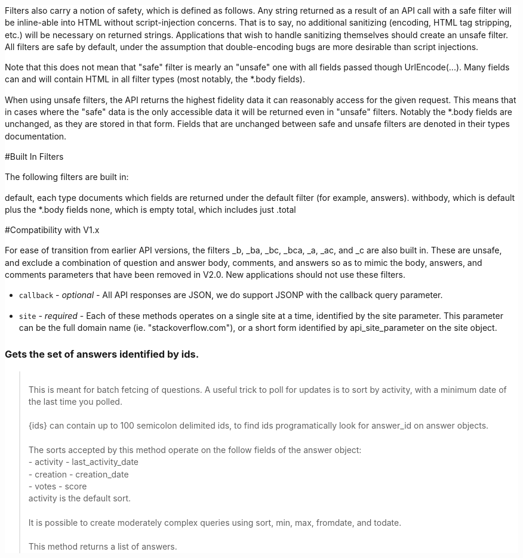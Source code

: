 Filters also carry a notion of safety, which is defined as follows. Any string returned as a result of an API call with a safe filter will be inline-able into HTML without script-injection concerns. That is to say, no additional sanitizing (encoding, HTML tag stripping, etc.) will be necessary on returned strings. Applications that wish to handle sanitizing themselves should create an unsafe filter. All filters are safe by default, under the assumption that double-encoding bugs are more desirable than script injections.

Note that this does not mean that "safe" filter is mearly an "unsafe" one with all fields passed though UrlEncode(...). Many fields can and will contain HTML in all filter types (most notably, the *.body fields).

When using unsafe filters, the API returns the highest fidelity data it can reasonably access for the given request. This means that in cases where the "safe" data is the only accessible data it will be returned even in "unsafe" filters. Notably the *.body fields are unchanged, as they are stored in that form. Fields that are unchanged between safe and unsafe filters are denoted in their types documentation.

#Built In Filters

The following filters are built in:

default, each type documents which fields are returned under the default filter (for example, answers).
withbody, which is default plus the *.body fields
none, which is empty
total, which includes just .total

#Compatibility with V1.x

For ease of transition from earlier API versions, the filters _b, _ba, _bc, _bca, _a, _ac, and _c are also built in. These are unsafe, and exclude a combination of question and answer body, comments, and answers so as to mimic the body, answers, and comments parameters that have been removed in V2.0. New applications should not use these filters.

* `callback` - _optional_ - All API responses are JSON, we do support JSONP with the callback query parameter.

* `site` - _required_ - Each of these methods operates on a single site at a time, identified by the site parameter. This parameter can be the full domain name (ie. "stackoverflow.com"), or a short form identified by api_site_parameter on the site object.


### Gets the set of answers identified by ids.<br/>
>  <br/>
> This is meant for batch fetcing of questions. A useful trick to poll for updates is to sort by activity, with a minimum date of the last time you polled.<br/>
>  <br/>
> {ids} can contain up to 100 semicolon delimited ids, to find ids programatically look for answer_id on answer objects.<br/>
>  <br/>
> The sorts accepted by this method operate on the follow fields of the answer object:<br/>
>  - activity - last_activity_date<br/>
>  - creation - creation_date<br/>
>  - votes - score<br/>
>   activity is the default sort.<br/>
>  <br/>
>  It is possible to create moderately complex queries using sort, min, max, fromdate, and todate.<br/>
>  <br/>
> This method returns a list of answers.
